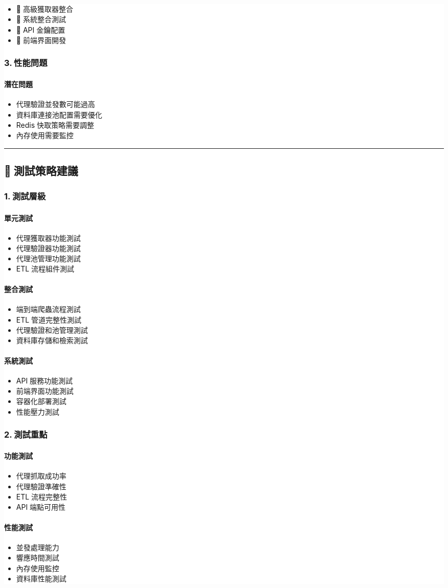 - 🔄 高級獲取器整合
- 🔄 系統整合測試
- 🔄 API 金鑰配置
- 🔄 前端界面開發

### 3. 性能問題

#### 潛在問題

- 代理驗證並發數可能過高
- 資料庫連接池配置需要優化
- Redis 快取策略需要調整
- 內存使用需要監控

---

## 🎯 測試策略建議

### 1. 測試層級

#### 單元測試

- 代理獲取器功能測試
- 代理驗證器功能測試
- 代理池管理功能測試
- ETL 流程組件測試

#### 整合測試

- 端到端爬蟲流程測試
- ETL 管道完整性測試
- 代理驗證和池管理測試
- 資料庫存儲和檢索測試

#### 系統測試

- API 服務功能測試
- 前端界面功能測試
- 容器化部署測試
- 性能壓力測試

### 2. 測試重點

#### 功能測試

- 代理抓取成功率
- 代理驗證準確性
- ETL 流程完整性
- API 端點可用性

#### 性能測試

- 並發處理能力
- 響應時間測試
- 內存使用監控
- 資料庫性能測試
